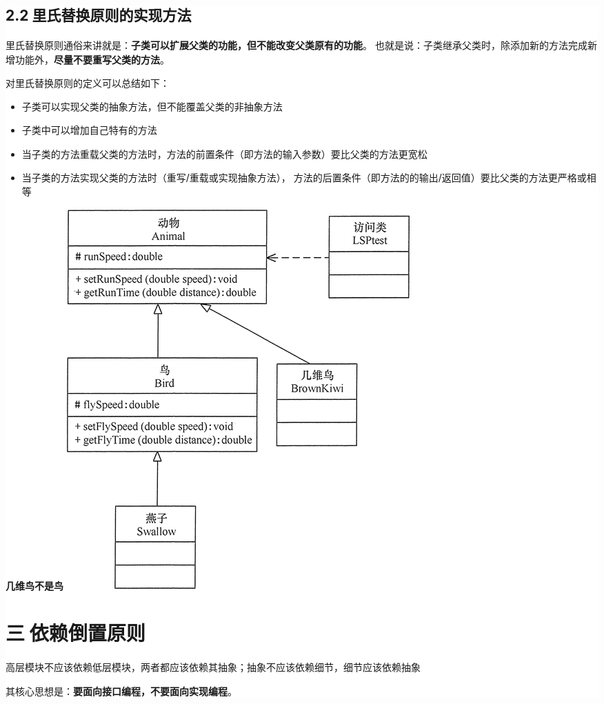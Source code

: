 ## 2.2 里氏替换原则的实现方法

里氏替换原则通俗来讲就是：**子类可以扩展父类的功能，但不能改变父类原有的功能**。
也就是说：子类继承父类时，除添加新的方法完成新增功能外，**尽量不要重写父类的方法**。

对里氏替换原则的定义可以总结如下：
* 子类可以实现父类的抽象方法，但不能覆盖父类的非抽象方法

* 子类中可以增加自己特有的方法

* 当子类的方法重载父类的方法时，方法的前置条件（即方法的输入参数）要比父类的方法更宽松

* 当子类的方法实现父类的方法时（重写/重载或实现抽象方法），
  方法的后置条件（即方法的的输出/返回值）要比父类的方法更严格或相等

**几维鸟不是鸟**
![](.img/里氏替换原则示例.gif)


# 三 依赖倒置原则

高层模块不应该依赖低层模块，两者都应该依赖其抽象；抽象不应该依赖细节，细节应该依赖抽象

其核心思想是：**要面向接口编程，不要面向实现编程**。
